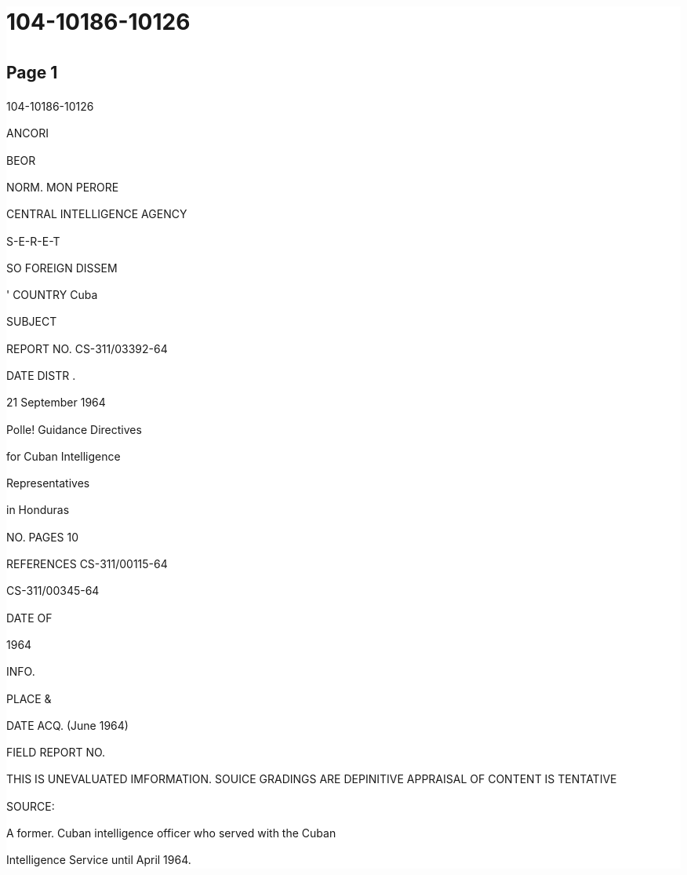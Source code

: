 # 104-10186-10126

## Page 1

104-10186-10126

ANCORI

BEOR

NORM. MON PERORE

CENTRAL INTELLIGENCE AGENCY

S-E-R-E-T

SO FOREIGN DISSEM

' COUNTRY Cuba

SUBJECT

REPORT NO. CS-311/03392-64

DATE DISTR .

21 September 1964

Polle! Guidance Directives

for Cuban Intelligence

Representatives

in Honduras

NO. PAGES 10

REFERENCES CS-311/00115-64

CS-311/00345-64

DATE OF

1964

INFO.

PLACE &

DATE ACQ. (June 1964)

FIELD REPORT NO.

THIS IS UNEVALUATED IMFORMATION. SOUICE GRADINGS ARE DEPINITIVE APPRAISAL OF CONTENT IS TENTATIVE

SOURCE:

A former. Cuban intelligence officer who served with the Cuban

Intelligence Service until April 1964.
